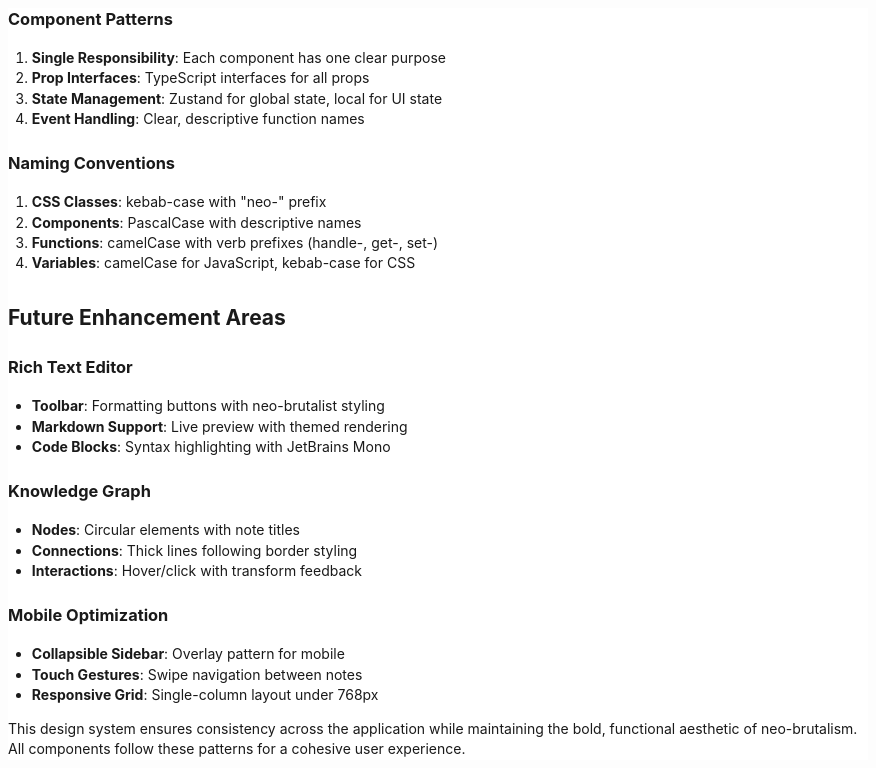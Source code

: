 ### Component Patterns
1. **Single Responsibility**: Each component has one clear purpose
2. **Prop Interfaces**: TypeScript interfaces for all props
3. **State Management**: Zustand for global state, local for UI state
4. **Event Handling**: Clear, descriptive function names

### Naming Conventions
1. **CSS Classes**: kebab-case with "neo-" prefix
2. **Components**: PascalCase with descriptive names  
3. **Functions**: camelCase with verb prefixes (handle-, get-, set-)
4. **Variables**: camelCase for JavaScript, kebab-case for CSS

## Future Enhancement Areas

### Rich Text Editor
- **Toolbar**: Formatting buttons with neo-brutalist styling
- **Markdown Support**: Live preview with themed rendering
- **Code Blocks**: Syntax highlighting with JetBrains Mono

### Knowledge Graph
- **Nodes**: Circular elements with note titles
- **Connections**: Thick lines following border styling  
- **Interactions**: Hover/click with transform feedback

### Mobile Optimization
- **Collapsible Sidebar**: Overlay pattern for mobile
- **Touch Gestures**: Swipe navigation between notes
- **Responsive Grid**: Single-column layout under 768px

This design system ensures consistency across the application while maintaining the bold, functional aesthetic of neo-brutalism. All components follow these patterns for a cohesive user experience.